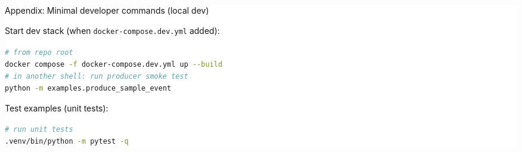 Appendix: Minimal developer commands (local dev)

Start dev stack (when `docker-compose.dev.yml` added):

```bash
# from repo root
docker compose -f docker-compose.dev.yml up --build
# in another shell: run producer smoke test
python -m examples.produce_sample_event
```

Test examples (unit tests):

```bash
# run unit tests
.venv/bin/python -m pytest -q
```
